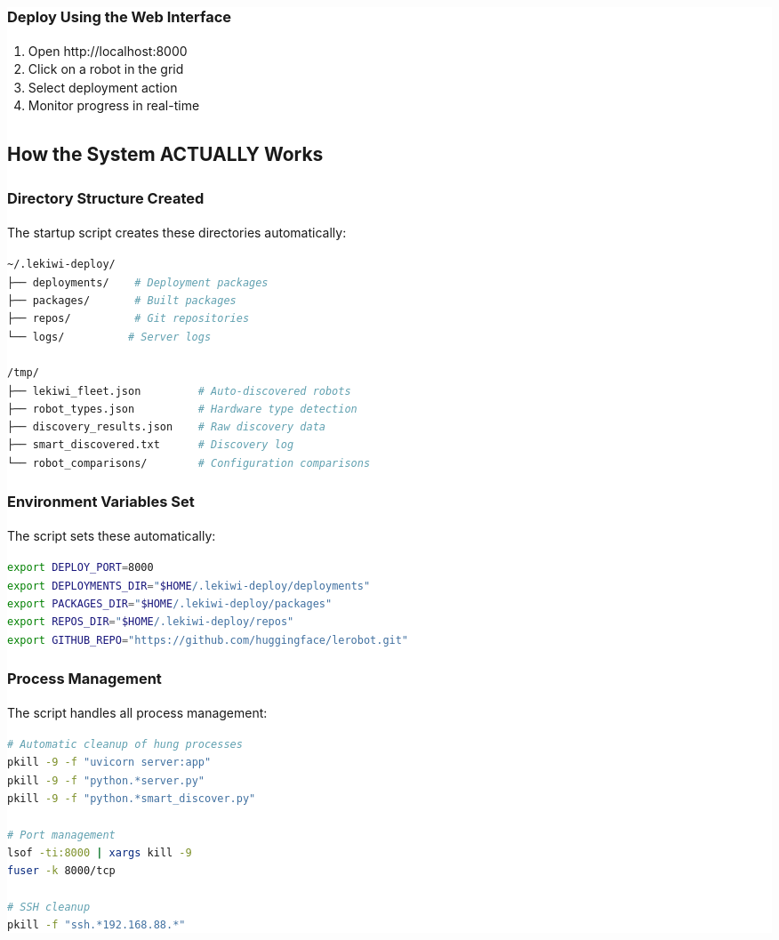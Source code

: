 ### Deploy Using the Web Interface

1. Open http://localhost:8000
2. Click on a robot in the grid
3. Select deployment action
4. Monitor progress in real-time

## How the System ACTUALLY Works

### Directory Structure Created

The startup script creates these directories automatically:

```bash
~/.lekiwi-deploy/
├── deployments/    # Deployment packages
├── packages/       # Built packages
├── repos/          # Git repositories
└── logs/          # Server logs

/tmp/
├── lekiwi_fleet.json         # Auto-discovered robots
├── robot_types.json          # Hardware type detection
├── discovery_results.json    # Raw discovery data
├── smart_discovered.txt      # Discovery log
└── robot_comparisons/        # Configuration comparisons
```

### Environment Variables Set

The script sets these automatically:

```bash
export DEPLOY_PORT=8000
export DEPLOYMENTS_DIR="$HOME/.lekiwi-deploy/deployments"
export PACKAGES_DIR="$HOME/.lekiwi-deploy/packages"
export REPOS_DIR="$HOME/.lekiwi-deploy/repos"
export GITHUB_REPO="https://github.com/huggingface/lerobot.git"
```

### Process Management

The script handles all process management:

```bash
# Automatic cleanup of hung processes
pkill -9 -f "uvicorn server:app"
pkill -9 -f "python.*server.py"
pkill -9 -f "python.*smart_discover.py"

# Port management
lsof -ti:8000 | xargs kill -9
fuser -k 8000/tcp

# SSH cleanup
pkill -f "ssh.*192.168.88.*"
```
